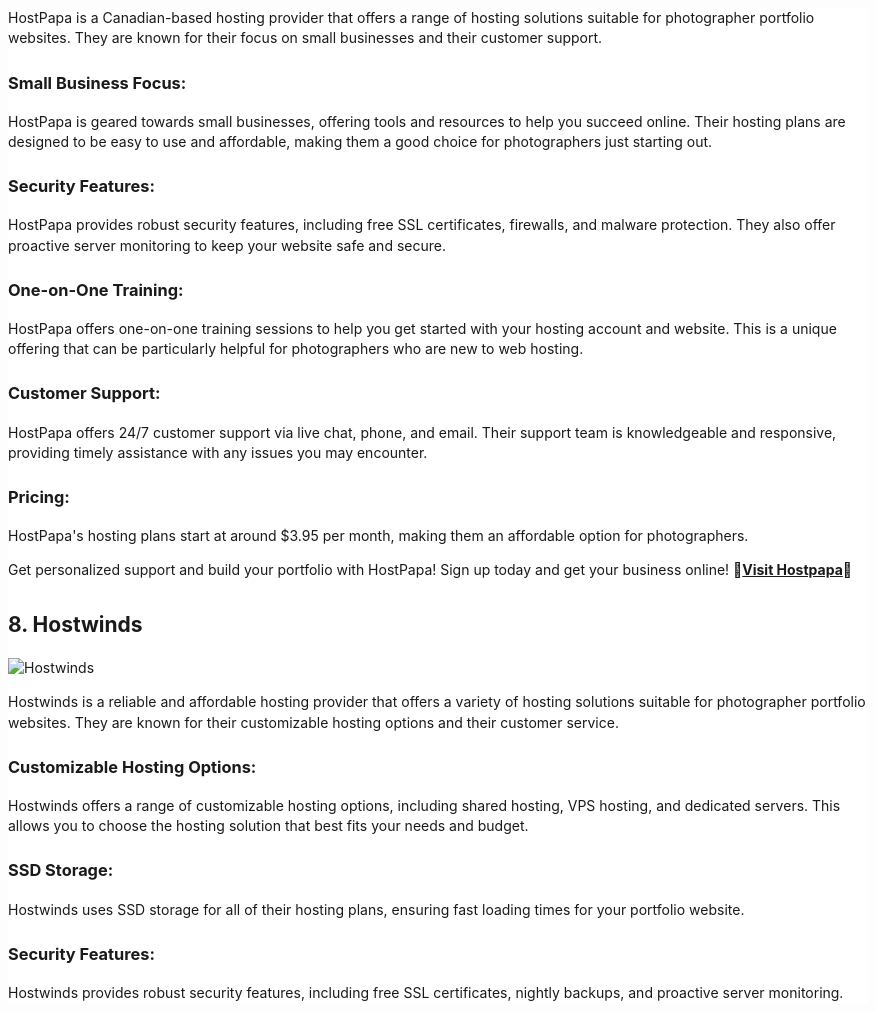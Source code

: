 HostPapa is a Canadian-based hosting provider that offers a range of hosting solutions suitable for photographer portfolio websites. They are known for their focus on small businesses and their customer support.

### Small Business Focus:
HostPapa is geared towards small businesses, offering tools and resources to help you succeed online. Their hosting plans are designed to be easy to use and affordable, making them a good choice for photographers just starting out.

### Security Features:
HostPapa provides robust security features, including free SSL certificates, firewalls, and malware protection. They also offer proactive server monitoring to keep your website safe and secure.

### One-on-One Training:
HostPapa offers one-on-one training sessions to help you get started with your hosting account and website. This is a unique offering that can be particularly helpful for photographers who are new to web hosting.

### Customer Support:
HostPapa offers 24/7 customer support via live chat, phone, and email. Their support team is knowledgeable and responsive, providing timely assistance with any issues you may encounter.

### Pricing:
HostPapa's hosting plans start at around $3.95 per month, making them an affordable option for photographers.

Get personalized support and build your portfolio with HostPapa! Sign up today and get your business online! 💼[**Visit Hostpapa**](https://snipitx.com/hostpapa-jy)🤝

## 8. Hostwinds

![Hostwinds](https://i.imgur.com/53aSNXx.jpeg "Hostwinds Hosting")

Hostwinds is a reliable and affordable hosting provider that offers a variety of hosting solutions suitable for photographer portfolio websites. They are known for their customizable hosting options and their customer service.

### Customizable Hosting Options:
Hostwinds offers a range of customizable hosting options, including shared hosting, VPS hosting, and dedicated servers. This allows you to choose the hosting solution that best fits your needs and budget.

### SSD Storage:
Hostwinds uses SSD storage for all of their hosting plans, ensuring fast loading times for your portfolio website.

### Security Features:
Hostwinds provides robust security features, including free SSL certificates, nightly backups, and proactive server monitoring.
